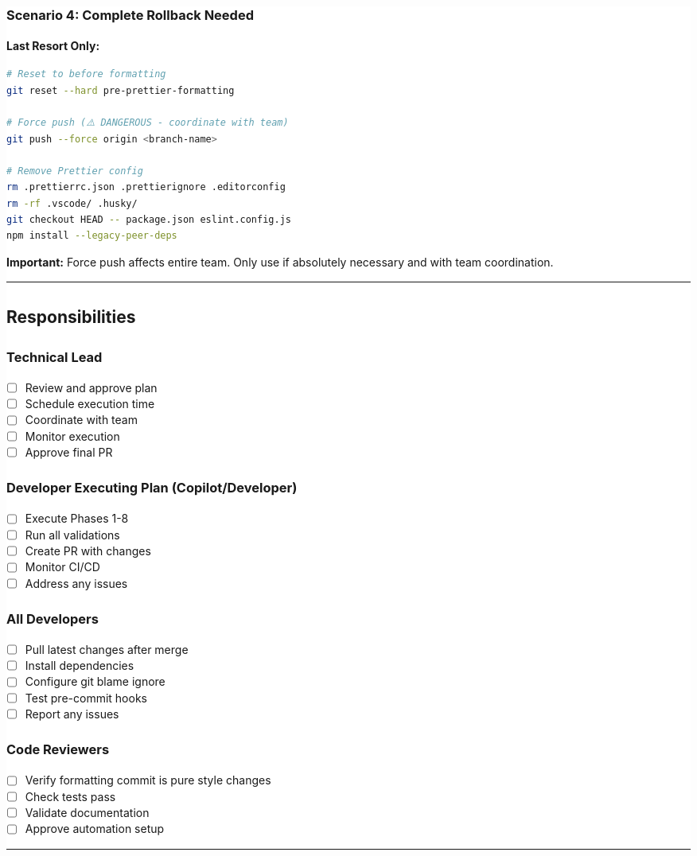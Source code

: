 ### Scenario 4: Complete Rollback Needed

**Last Resort Only:**
```bash
# Reset to before formatting
git reset --hard pre-prettier-formatting

# Force push (⚠️ DANGEROUS - coordinate with team)
git push --force origin <branch-name>

# Remove Prettier config
rm .prettierrc.json .prettierignore .editorconfig
rm -rf .vscode/ .husky/
git checkout HEAD -- package.json eslint.config.js
npm install --legacy-peer-deps
```

**Important:** Force push affects entire team. Only use if absolutely necessary and with team coordination.

---

## Responsibilities

### Technical Lead
- [ ] Review and approve plan
- [ ] Schedule execution time
- [ ] Coordinate with team
- [ ] Monitor execution
- [ ] Approve final PR

### Developer Executing Plan (Copilot/Developer)
- [ ] Execute Phases 1-8
- [ ] Run all validations
- [ ] Create PR with changes
- [ ] Monitor CI/CD
- [ ] Address any issues

### All Developers
- [ ] Pull latest changes after merge
- [ ] Install dependencies
- [ ] Configure git blame ignore
- [ ] Test pre-commit hooks
- [ ] Report any issues

### Code Reviewers
- [ ] Verify formatting commit is pure style changes
- [ ] Check tests pass
- [ ] Validate documentation
- [ ] Approve automation setup

---
